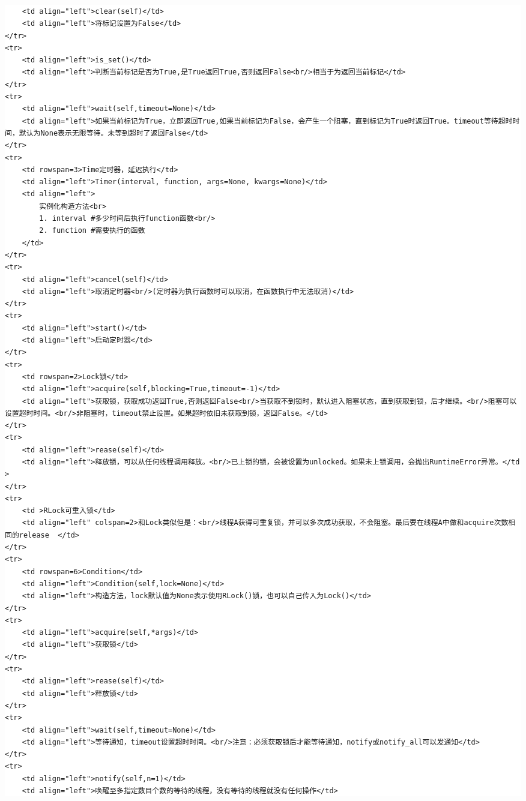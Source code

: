         <td align="left">clear(self)</td>
        <td align="left">将标记设置为False</td>
    </tr>
    <tr>
        <td align="left">is_set()</td>
        <td align="left">判断当前标记是否为True,是True返回True,否则返回False<br/>相当于为返回当前标记</td>
    </tr>
    <tr>
        <td align="left">wait(self,timeout=None)</td>
        <td align="left">如果当前标记为True，立即返回True,如果当前标记为False，会产生一个阻塞，直到标记为True时返回True。timeout等待超时时间，默认为None表示无限等待。未等到超时了返回False</td>
    </tr>
    <tr>
        <td rowspan=3>Time定时器，延迟执行</td>
        <td align="left">Timer(interval, function, args=None, kwargs=None)</td>
        <td align="left">
            实例化构造方法<br>
            1. interval #多少时间后执行function函数<br/>
            2. function #需要执行的函数
        </td>
    </tr>
    <tr>
        <td align="left">cancel(self)</td>
        <td align="left">取消定时器<br/>(定时器为执行函数时可以取消，在函数执行中无法取消)</td>
    </tr>
    <tr>
        <td align="left">start()</td>
        <td align="left">启动定时器</td>
    </tr>
    <tr>
        <td rowspan=2>Lock锁</td>
        <td align="left">acquire(self,blocking=True,timeout=-1)</td>
        <td align="left">获取锁，获取成功返回True,否则返回False<br/>当获取不到锁时，默认进入阻塞状态，直到获取到锁，后才继续。<br/>阻塞可以设置超时时间。<br/>非阻塞时，timeout禁止设置。如果超时依旧未获取到锁，返回False。</td>
    </tr>
    <tr>
        <td align="left">rease(self)</td>
        <td align="left">释放锁，可以从任何线程调用释放。<br/>已上锁的锁，会被设置为unlocked。如果未上锁调用，会抛出RuntimeError异常。</td>
    </tr>
    <tr>
        <td >RLock可重入锁</td>
        <td align="left" colspan=2>和Lock类似但是：<br/>线程A获得可重复锁，并可以多次成功获取，不会阻塞。最后要在线程A中做和acquire次数相同的release  </td>
    </tr>
    <tr>
        <td rowspan=6>Condition</td>
        <td align="left">Condition(self,lock=None)</td>
        <td align="left">构造方法，lock默认值为None表示使用RLock()锁，也可以自己传入为Lock()</td>
    </tr>
    <tr>
        <td align="left">acquire(self,*args)</td>
        <td align="left">获取锁</td>
    </tr>
    <tr>
        <td align="left">rease(self)</td>
        <td align="left">释放锁</td>
    </tr>
    <tr>
        <td align="left">wait(self,timeout=None)</td>
        <td align="left">等待通知，timeout设置超时时间。<br/>注意：必须获取锁后才能等待通知，notify或notify_all可以发通知</td>
    </tr>
    <tr>
        <td align="left">notify(self,n=1)</td>
        <td align="left">唤醒至多指定数目个数的等待的线程，没有等待的线程就没有任何操作</td>